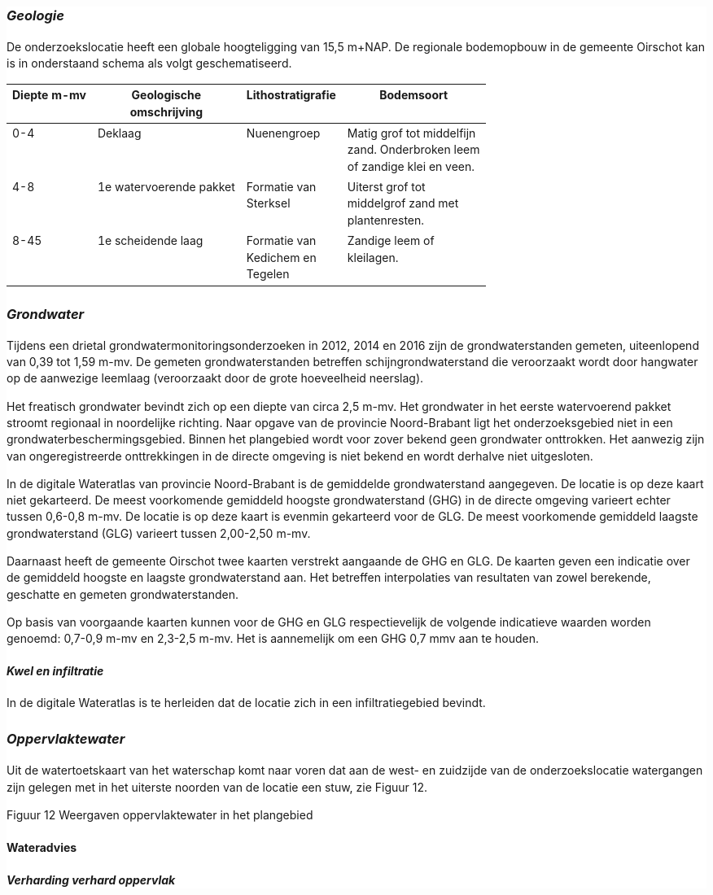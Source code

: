 ### *Geologie*

De onderzoekslocatie heeft een globale hoogteligging van 15,5 m+NAP. De regionale bodemopbouw in de gemeente Oirschot kan is in onderstaand schema als volgt geschematiseerd.

| Diepte m-mv | Geologische<br>omschrijving | Lithostratigrafie                      | Bodemsoort                                                                      |
|-------------|-----------------------------|----------------------------------------|---------------------------------------------------------------------------------|
| 0-4         | Deklaag                     | Nuenengroep                            | Matig grof tot middelfijn<br>zand. Onderbroken leem<br>of zandige klei en veen. |
| 4-8         | 1e watervoerende pakket     | Formatie van<br>Sterksel               | Uiterst grof tot<br>middelgrof zand met<br>plantenresten.                       |
| 8-45        | 1e scheidende laag          | Formatie van<br>Kedichem en<br>Tegelen | Zandige leem of<br>kleilagen.                                                   |

### *Grondwater*

Tijdens een drietal grondwatermonitoringsonderzoeken in 2012, 2014 en 2016 zijn de grondwaterstanden gemeten, uiteenlopend van 0,39 tot 1,59 m-mv. De gemeten grondwaterstanden betreffen schijngrondwaterstand die veroorzaakt wordt door hangwater op de aanwezige leemlaag (veroorzaakt door de grote hoeveelheid neerslag).

Het freatisch grondwater bevindt zich op een diepte van circa 2,5 m-mv. Het grondwater in het eerste watervoerend pakket stroomt regionaal in noordelijke richting. Naar opgave van de provincie Noord-Brabant ligt het onderzoeksgebied niet in een grondwaterbeschermingsgebied. Binnen het plangebied wordt voor zover bekend geen grondwater onttrokken. Het aanwezig zijn van ongeregistreerde onttrekkingen in de directe omgeving is niet bekend en wordt derhalve niet uitgesloten.

In de digitale Wateratlas van provincie Noord-Brabant is de gemiddelde grondwaterstand aangegeven. De locatie is op deze kaart niet gekarteerd. De meest voorkomende gemiddeld hoogste grondwaterstand (GHG) in de directe omgeving varieert echter tussen 0,6-0,8 m-mv. De locatie is op deze kaart is evenmin gekarteerd voor de GLG. De meest voorkomende gemiddeld laagste grondwaterstand (GLG) varieert tussen 2,00-2,50 m-mv.

Daarnaast heeft de gemeente Oirschot twee kaarten verstrekt aangaande de GHG en GLG. De kaarten geven een indicatie over de gemiddeld hoogste en laagste grondwaterstand aan. Het betreffen interpolaties van resultaten van zowel berekende, geschatte en gemeten grondwaterstanden.

Op basis van voorgaande kaarten kunnen voor de GHG en GLG respectievelijk de volgende indicatieve waarden worden genoemd: 0,7-0,9 m-mv en 2,3-2,5 m-mv. Het is aannemelijk om een GHG 0,7 mmv aan te houden.

#### *Kwel en infiltratie*

In de digitale Wateratlas is te herleiden dat de locatie zich in een infiltratiegebied bevindt.

### *Oppervlaktewater*

Uit de watertoetskaart van het waterschap komt naar voren dat aan de west- en zuidzijde van de onderzoekslocatie watergangen zijn gelegen met in het uiterste noorden van de locatie een stuw, zie Figuur 12.

Figuur 12 Weergaven oppervlaktewater in het plangebied

#### **Wateradvies**

#### *Verharding verhard oppervlak*
